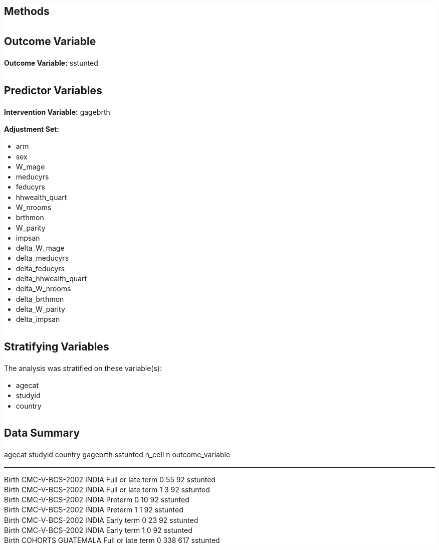 





## Methods
## Outcome Variable

**Outcome Variable:** sstunted

## Predictor Variables

**Intervention Variable:** gagebrth

**Adjustment Set:**

* arm
* sex
* W_mage
* meducyrs
* feducyrs
* hhwealth_quart
* W_nrooms
* brthmon
* W_parity
* impsan
* delta_W_mage
* delta_meducyrs
* delta_feducyrs
* delta_hhwealth_quart
* delta_W_nrooms
* delta_brthmon
* delta_W_parity
* delta_impsan

## Stratifying Variables

The analysis was stratified on these variable(s):

* agecat
* studyid
* country

## Data Summary

agecat      studyid          country                        gagebrth             sstunted   n_cell       n  outcome_variable 
----------  ---------------  -----------------------------  ------------------  ---------  -------  ------  -----------------
Birth       CMC-V-BCS-2002   INDIA                          Full or late term           0       55      92  sstunted         
Birth       CMC-V-BCS-2002   INDIA                          Full or late term           1        3      92  sstunted         
Birth       CMC-V-BCS-2002   INDIA                          Preterm                     0       10      92  sstunted         
Birth       CMC-V-BCS-2002   INDIA                          Preterm                     1        1      92  sstunted         
Birth       CMC-V-BCS-2002   INDIA                          Early term                  0       23      92  sstunted         
Birth       CMC-V-BCS-2002   INDIA                          Early term                  1        0      92  sstunted         
Birth       COHORTS          GUATEMALA                      Full or late term           0      338     617  sstunted         